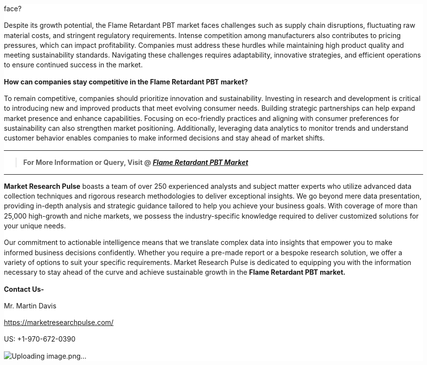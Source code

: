face?</strong></p><p>Despite its growth potential, the Flame Retardant PBT market faces challenges such as supply chain disruptions, fluctuating raw material costs, and stringent regulatory requirements. Intense competition among manufacturers also contributes to pricing pressures, which can impact profitability. Companies must address these hurdles while maintaining high product quality and meeting sustainability standards. Navigating these challenges requires adaptability, innovative strategies, and efficient operations to ensure continued success in the market.</p><p><strong>How can companies stay competitive in the Flame Retardant PBT market?</strong></p><p>To remain competitive, companies should prioritize innovation and sustainability. Investing in research and development is critical to introducing new and improved products that meet evolving consumer needs. Building strategic partnerships can help expand market presence and enhance capabilities. Focusing on eco-friendly practices and aligning with consumer preferences for sustainability can also strengthen market positioning. Additionally, leveraging data analytics to monitor trends and understand customer behavior enables companies to make informed decisions and stay ahead of market shifts.</p><hr /><blockquote><p><strong>For More Information or Query, Visit @&nbsp;<em><a href="https://marketresearchpulse.com/report/53484/flame-retardant-pbt-market?utm_source=Linkedin&utm_medium=022">Flame Retardant PBT Market</a></em></strong></p></blockquote><hr /><p><strong>Market Research Pulse</strong> boasts a team of over 250 experienced analysts and subject matter experts who utilize advanced data collection techniques and rigorous research methodologies to deliver exceptional insights. We go beyond mere data presentation, providing in-depth analysis and strategic guidance tailored to help you achieve your business goals. With coverage of more than 25,000 high-growth and niche markets, we possess the industry-specific knowledge required to deliver customized solutions for your unique needs.</p><p>Our commitment to actionable intelligence means that we translate complex data into insights that empower you to make informed business decisions confidently. Whether you require a pre-made report or a bespoke research solution, we offer a variety of options to suit your specific requirements. Market Research Pulse is dedicated to equipping you with the information necessary to stay ahead of the curve and achieve sustainable growth in the <strong>Flame Retardant PBT market.</strong></p><p><strong>Contact Us-</strong></p><p>Mr. Martin Davis</p><p>https://marketresearchpulse.com/</p><p>US: +1-970-672-0390</p>
![Uploading image.png…]()
